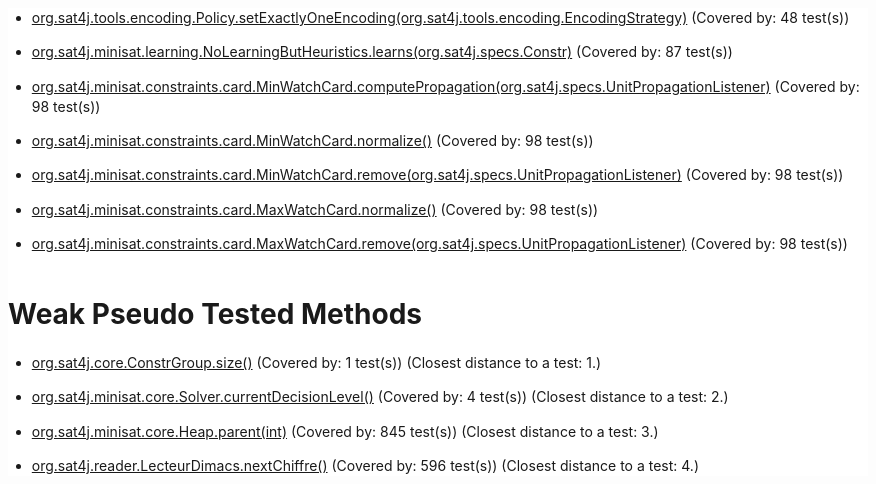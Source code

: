 
* [org.sat4j.tools.encoding.Policy.setExactlyOneEncoding(org.sat4j.tools.encoding.EncodingStrategy)](./org.sat4j.tools.encoding.Policy.setExactlyOneEncoding(org.sat4j.tools.encoding.EncodingStrategy).md)
    (Covered by: 48 test(s))
    

* [org.sat4j.minisat.learning.NoLearningButHeuristics.learns(org.sat4j.specs.Constr)](./org.sat4j.minisat.learning.NoLearningButHeuristics.learns(org.sat4j.specs.Constr).md)
    (Covered by: 87 test(s))
    

* [org.sat4j.minisat.constraints.card.MinWatchCard.computePropagation(org.sat4j.specs.UnitPropagationListener)](./org.sat4j.minisat.constraints.card.MinWatchCard.computePropagation(org.sat4j.specs.UnitPropagationListener).md)
    (Covered by: 98 test(s))
    

* [org.sat4j.minisat.constraints.card.MinWatchCard.normalize()](./org.sat4j.minisat.constraints.card.MinWatchCard.normalize().md)
    (Covered by: 98 test(s))
    

* [org.sat4j.minisat.constraints.card.MinWatchCard.remove(org.sat4j.specs.UnitPropagationListener)](./org.sat4j.minisat.constraints.card.MinWatchCard.remove(org.sat4j.specs.UnitPropagationListener).md)
    (Covered by: 98 test(s))
    

* [org.sat4j.minisat.constraints.card.MaxWatchCard.normalize()](./org.sat4j.minisat.constraints.card.MaxWatchCard.normalize().md)
    (Covered by: 98 test(s))
    

* [org.sat4j.minisat.constraints.card.MaxWatchCard.remove(org.sat4j.specs.UnitPropagationListener)](./org.sat4j.minisat.constraints.card.MaxWatchCard.remove(org.sat4j.specs.UnitPropagationListener).md)
    (Covered by: 98 test(s))
    


# Weak Pseudo Tested Methods

* [org.sat4j.core.ConstrGroup.size()](./org.sat4j.core.ConstrGroup.size().md)
    (Covered by: 1 test(s))
    (Closest distance to a test: 1.)

* [org.sat4j.minisat.core.Solver.currentDecisionLevel()](./org.sat4j.minisat.core.Solver.currentDecisionLevel().md)
    (Covered by: 4 test(s))
    (Closest distance to a test: 2.)

* [org.sat4j.minisat.core.Heap.parent(int)](./org.sat4j.minisat.core.Heap.parent(int).md)
    (Covered by: 845 test(s))
    (Closest distance to a test: 3.)

* [org.sat4j.reader.LecteurDimacs.nextChiffre()](./org.sat4j.reader.LecteurDimacs.nextChiffre().md)
    (Covered by: 596 test(s))
    (Closest distance to a test: 4.)
